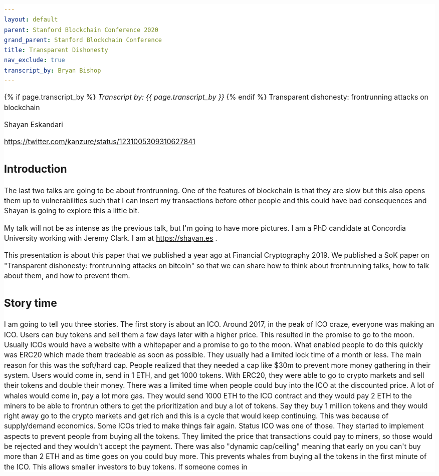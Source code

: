```yaml
---
layout: default
parent: Stanford Blockchain Conference 2020
grand_parent: Stanford Blockchain Conference
title: Transparent Dishonesty
nav_exclude: true
transcript_by: Bryan Bishop
---
```


{% if page.transcript_by %} <i>Transcript by:
{{ page.transcript_by }}</i> {% endif %} Transparent dishonesty:
frontrunning attacks on blockchain

Shayan Eskandari

<https://twitter.com/kanzure/status/1231005309310627841>

## Introduction

The last two talks are going to be about frontrunning. One of the
features of blockchain is that they are slow but this also opens them up
to vulnerabilities such that I can insert my transactions before other
people and this could have bad consequences and Shayan is going to
explore this a little bit.

My talk will not be as intense as the previous talk, but I'm going to
have more pictures. I am a PhD candidate at Concordia University working
with Jeremy Clark. I am at <https://shayan.es> .

This presentation is about this paper that we published a year ago at
Financial Cryptography 2019. We published a SoK paper on "Transparent
dishonesty: frontrunning attacks on bitcoin" so that we can share how to
think about frontrunning talks, how to talk about them, and how to
prevent them.

## Story time

I am going to tell you three stories. The first story is about an ICO.
Around 2017, in the peak of ICO craze, everyone was making an ICO. Users
can buy tokens and sell them a few days later with a higher price. This
resulted in the promise to go to the moon. Usually ICOs would have a
website with a whitepaper and a promise to go to the moon. What enabled
people to do this quickly was ERC20 which made them tradeable as soon as
possible. They usually had a limited lock time of a month or less. The
main reason for this was the soft/hard cap. People realized that they
needed a cap like $30m to prevent more money gathering in their system.
Users would come in, send in 1 ETH, and get 1000 tokens. With ERC20,
they were able to go to crypto markets and sell their tokens and double
their money. There was a limited time when people could buy into the ICO
at the discounted price. A lot of whales would come in, pay a lot more
gas. They would send 1000 ETH to the ICO contract and they would pay 2
ETH to the miners to be able to frontrun others to get the
prioritization and buy a lot of tokens. Say they buy 1 million tokens
and they would right away go to the crypto markets and get rich and this
is a cycle that would keep continuing. This was because of supply/demand
economics. Some ICOs tried to make things fair again. Status ICO was one
of those. They started to implement aspects to prevent people from
buying all the tokens. They limited the price that transactions could
pay to miners, so those would be rejected and they wouldn't accept the
payment. There was also "dynamic cap/ceiling" meaning that early on you
can't buy more than 2 ETH and as time goes on you could buy more. This
prevents whales from buying all the tokens in the first minute of the
ICO. This allows smaller investors to buy tokens. If someone comes in